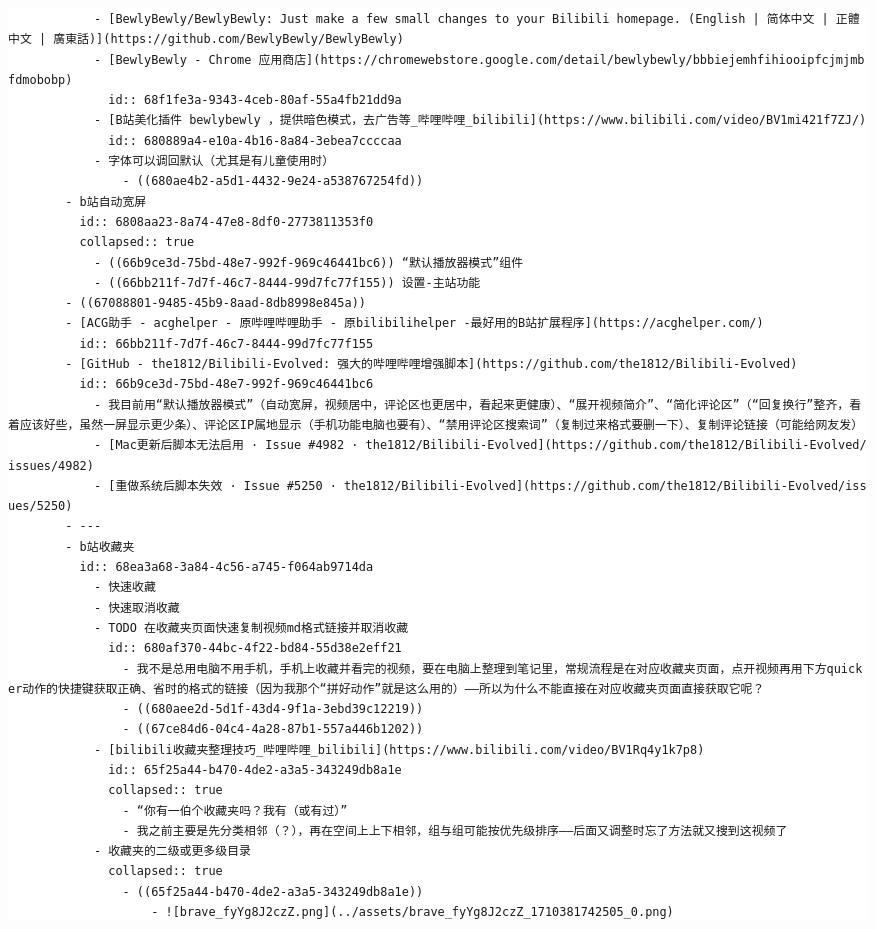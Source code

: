 				- [BewlyBewly/BewlyBewly: Just make a few small changes to your Bilibili homepage. (English | 简体中文 | 正體中文 | 廣東話)](https://github.com/BewlyBewly/BewlyBewly)
				- [BewlyBewly - Chrome 应用商店](https://chromewebstore.google.com/detail/bewlybewly/bbbiejemhfihiooipfcjmjmbfdmobobp)
				  id:: 68f1fe3a-9343-4ceb-80af-55a4fb21dd9a
				- [B站美化插件 bewlybewly ，提供暗色模式，去广告等_哔哩哔哩_bilibili](https://www.bilibili.com/video/BV1mi421f7ZJ/)
				  id:: 680889a4-e10a-4b16-8a84-3ebea7ccccaa
				- 字体可以调回默认（尤其是有儿童使用时）
					- ((680ae4b2-a5d1-4432-9e24-a538767254fd))
			- b站自动宽屏
			  id:: 6808aa23-8a74-47e8-8df0-2773811353f0
			  collapsed:: true
				- ((66b9ce3d-75bd-48e7-992f-969c46441bc6)) “默认播放器模式”组件
				- ((66bb211f-7d7f-46c7-8444-99d7fc77f155)) 设置-主站功能
			- ((67088801-9485-45b9-8aad-8db8998e845a))
			- [ACG助手 - acghelper - 原哔哩哔哩助手 - 原bilibilihelper -最好用的B站扩展程序](https://acghelper.com/)
			  id:: 66bb211f-7d7f-46c7-8444-99d7fc77f155
			- [GitHub - the1812/Bilibili-Evolved: 强大的哔哩哔哩增强脚本](https://github.com/the1812/Bilibili-Evolved)
			  id:: 66b9ce3d-75bd-48e7-992f-969c46441bc6
				- 我目前用“默认播放器模式”（自动宽屏，视频居中，评论区也更居中，看起来更健康）、“展开视频简介”、“简化评论区”（“回复换行”整齐，看着应该好些，虽然一屏显示更少条）、评论区IP属地显示（手机功能电脑也要有）、“禁用评论区搜索词”（复制过来格式要删一下）、复制评论链接（可能给网友发）
				- [Mac更新后脚本无法启用 · Issue #4982 · the1812/Bilibili-Evolved](https://github.com/the1812/Bilibili-Evolved/issues/4982)
				- [重做系统后脚本失效 · Issue #5250 · the1812/Bilibili-Evolved](https://github.com/the1812/Bilibili-Evolved/issues/5250)
			- ---
			- b站收藏夹
			  id:: 68ea3a68-3a84-4c56-a745-f064ab9714da
				- 快速收藏
				- 快速取消收藏
				- TODO 在收藏夹页面快速复制视频md格式链接并取消收藏
				  id:: 680af370-44bc-4f22-bd84-55d38e2eff21
					- 我不是总用电脑不用手机，手机上收藏并看完的视频，要在电脑上整理到笔记里，常规流程是在对应收藏夹页面，点开视频再用下方quicker动作的快捷键获取正确、省时的格式的链接（因为我那个“拼好动作”就是这么用的）——所以为什么不能直接在对应收藏夹页面直接获取它呢？
					- ((680aee2d-5d1f-43d4-9f1a-3ebd39c12219))
					- ((67ce84d6-04c4-4a28-87b1-557a446b1202))
				- [bilibili收藏夹整理技巧_哔哩哔哩_bilibili](https://www.bilibili.com/video/BV1Rq4y1k7p8)
				  id:: 65f25a44-b470-4de2-a3a5-343249db8a1e
				  collapsed:: true
					- “你有一伯个收藏夹吗？我有（或有过）”
					- 我之前主要是先分类相邻（？），再在空间上上下相邻，组与组可能按优先级排序——后面又调整时忘了方法就又搜到这视频了
				- 收藏夹的二级或更多级目录
				  collapsed:: true
					- ((65f25a44-b470-4de2-a3a5-343249db8a1e))
						- ![brave_fyYg8J2czZ.png](../assets/brave_fyYg8J2czZ_1710381742505_0.png)